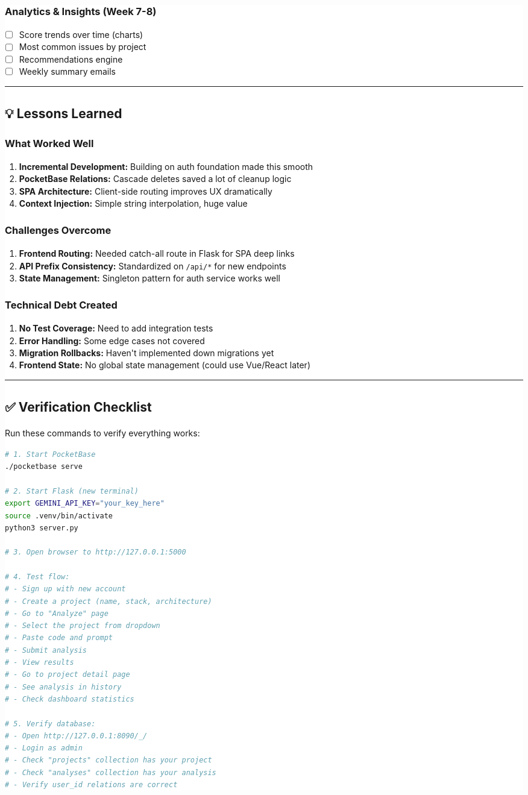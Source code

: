 ### Analytics & Insights (Week 7-8)
- [ ] Score trends over time (charts)
- [ ] Most common issues by project
- [ ] Recommendations engine
- [ ] Weekly summary emails

---

## 💡 Lessons Learned

### What Worked Well
1. **Incremental Development:** Building on auth foundation made this smooth
2. **PocketBase Relations:** Cascade deletes saved a lot of cleanup logic
3. **SPA Architecture:** Client-side routing improves UX dramatically
4. **Context Injection:** Simple string interpolation, huge value

### Challenges Overcome
1. **Frontend Routing:** Needed catch-all route in Flask for SPA deep links
2. **API Prefix Consistency:** Standardized on `/api/*` for new endpoints
3. **State Management:** Singleton pattern for auth service works well

### Technical Debt Created
1. **No Test Coverage:** Need to add integration tests
2. **Error Handling:** Some edge cases not covered
3. **Migration Rollbacks:** Haven't implemented down migrations yet
4. **Frontend State:** No global state management (could use Vue/React later)

---

## ✅ Verification Checklist

Run these commands to verify everything works:

```bash
# 1. Start PocketBase
./pocketbase serve

# 2. Start Flask (new terminal)
export GEMINI_API_KEY="your_key_here"
source .venv/bin/activate
python3 server.py

# 3. Open browser to http://127.0.0.1:5000

# 4. Test flow:
# - Sign up with new account
# - Create a project (name, stack, architecture)
# - Go to "Analyze" page
# - Select the project from dropdown
# - Paste code and prompt
# - Submit analysis
# - View results
# - Go to project detail page
# - See analysis in history
# - Check dashboard statistics

# 5. Verify database:
# - Open http://127.0.0.1:8090/_/
# - Login as admin
# - Check "projects" collection has your project
# - Check "analyses" collection has your analysis
# - Verify user_id relations are correct
```